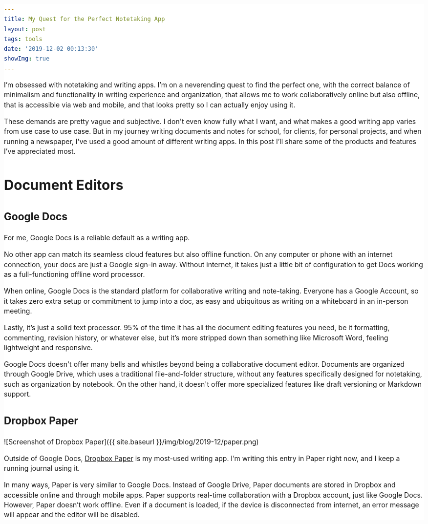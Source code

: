 ```yaml
---
title: My Quest for the Perfect Notetaking App
layout: post
tags: tools
date: '2019-12-02 00:13:30'
showImg: true
---
```


I’m obsessed with notetaking and writing apps. I’m on a neverending quest to find the perfect one, with the correct balance of minimalism and functionality in writing experience and organization, that allows me to work collaboratively online but also offline, that is accessible via web and mobile, and that looks pretty so I can actually enjoy using it.

These demands are pretty vague and subjective. I don't even know fully what I want, and what makes a good writing app varies from use case to use case. But in my journey writing documents and notes for school, for clients, for personal projects, and when running a newspaper, I've used a good amount of different writing apps. In this post I’ll share some of the products and features I’ve appreciated most.

# Document Editors
## Google Docs
For me, Google Docs is a reliable default as a writing app.

No other app can match its seamless cloud features but also offline function. On any computer or phone with an internet connection, your docs are just a Google sign-in away. Without internet, it takes just a little bit of configuration to get Docs working as a full-functioning offline word processor.

When online, Google Docs is the standard platform for collaborative writing and note-taking. Everyone has a Google Account, so it takes zero extra setup or commitment to jump into a doc, as easy and ubiquitous as writing on a whiteboard in an in-person meeting.

Lastly, it’s just a solid text processor. 95% of the time it has all the document editing features you need, be it formatting, commenting, revision history, or whatever else, but it’s more stripped down than something like Microsoft Word, feeling lightweight and responsive.

Google Docs doesn't offer many bells and whistles beyond being a collaborative document editor. Documents are organized through Google Drive, which uses a traditional file-and-folder structure, without any features specifically designed for notetaking, such as organization by notebook. On the other hand, it doesn't offer more specialized features like draft versioning or Markdown support.


## Dropbox Paper

![Screenshot of Dropbox Paper]({{ site.baseurl }}/img/blog/2019-12/paper.png)

Outside of Google Docs, [Dropbox Paper](https://paper.dropbox.com/) is my most-used writing app. I’m writing this entry in Paper right now, and I keep a running journal using it.

In many ways, Paper is very similar to Google Docs. Instead of Google Drive, Paper documents are stored in Dropbox and accessible online and through mobile apps. Paper supports real-time collaboration with a  Dropbox account, just like Google Docs. However, Paper doesn’t work offline. Even if a document is loaded, if the device is disconnected from internet, an error message will appear and the editor will be disabled.
